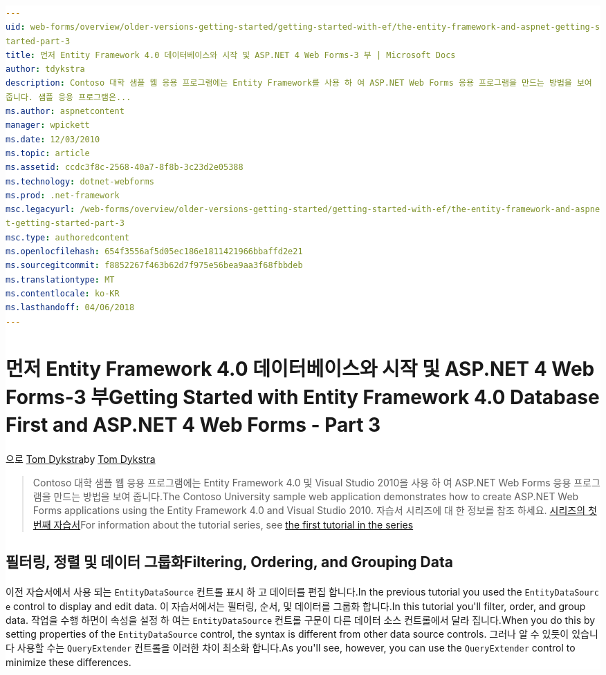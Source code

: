 ```yaml
---
uid: web-forms/overview/older-versions-getting-started/getting-started-with-ef/the-entity-framework-and-aspnet-getting-started-part-3
title: 먼저 Entity Framework 4.0 데이터베이스와 시작 및 ASP.NET 4 Web Forms-3 부 | Microsoft Docs
author: tdykstra
description: Contoso 대학 샘플 웹 응용 프로그램에는 Entity Framework를 사용 하 여 ASP.NET Web Forms 응용 프로그램을 만드는 방법을 보여 줍니다. 샘플 응용 프로그램은...
ms.author: aspnetcontent
manager: wpickett
ms.date: 12/03/2010
ms.topic: article
ms.assetid: ccdc3f8c-2568-40a7-8f8b-3c23d2e05388
ms.technology: dotnet-webforms
ms.prod: .net-framework
msc.legacyurl: /web-forms/overview/older-versions-getting-started/getting-started-with-ef/the-entity-framework-and-aspnet-getting-started-part-3
msc.type: authoredcontent
ms.openlocfilehash: 654f3556af5d05ec186e1811421966bbaffd2e21
ms.sourcegitcommit: f8852267f463b62d7f975e56bea9aa3f68fbbdeb
ms.translationtype: MT
ms.contentlocale: ko-KR
ms.lasthandoff: 04/06/2018
---
```

<a name="getting-started-with-entity-framework-40-database-first-and-aspnet-4-web-forms---part-3"></a><span data-ttu-id="2c2e5-104">먼저 Entity Framework 4.0 데이터베이스와 시작 및 ASP.NET 4 Web Forms-3 부</span><span class="sxs-lookup"><span data-stu-id="2c2e5-104">Getting Started with Entity Framework 4.0 Database First and ASP.NET 4 Web Forms - Part 3</span></span>
====================
<span data-ttu-id="2c2e5-105">으로 [Tom Dykstra](https://github.com/tdykstra)</span><span class="sxs-lookup"><span data-stu-id="2c2e5-105">by [Tom Dykstra](https://github.com/tdykstra)</span></span>

> <span data-ttu-id="2c2e5-106">Contoso 대학 샘플 웹 응용 프로그램에는 Entity Framework 4.0 및 Visual Studio 2010을 사용 하 여 ASP.NET Web Forms 응용 프로그램을 만드는 방법을 보여 줍니다.</span><span class="sxs-lookup"><span data-stu-id="2c2e5-106">The Contoso University sample web application demonstrates how to create ASP.NET Web Forms applications using the Entity Framework 4.0 and Visual Studio 2010.</span></span> <span data-ttu-id="2c2e5-107">자습서 시리즈에 대 한 정보를 참조 하세요. [시리즈의 첫 번째 자습서](the-entity-framework-and-aspnet-getting-started-part-1.md)</span><span class="sxs-lookup"><span data-stu-id="2c2e5-107">For information about the tutorial series, see [the first tutorial in the series](the-entity-framework-and-aspnet-getting-started-part-1.md)</span></span>


## <a name="filtering-ordering-and-grouping-data"></a><span data-ttu-id="2c2e5-108">필터링, 정렬 및 데이터 그룹화</span><span class="sxs-lookup"><span data-stu-id="2c2e5-108">Filtering, Ordering, and Grouping Data</span></span>

<span data-ttu-id="2c2e5-109">이전 자습서에서 사용 되는 `EntityDataSource` 컨트롤 표시 하 고 데이터를 편집 합니다.</span><span class="sxs-lookup"><span data-stu-id="2c2e5-109">In the previous tutorial you used the `EntityDataSource` control to display and edit data.</span></span> <span data-ttu-id="2c2e5-110">이 자습서에서는 필터링, 순서, 및 데이터를 그룹화 합니다.</span><span class="sxs-lookup"><span data-stu-id="2c2e5-110">In this tutorial you'll filter, order, and group data.</span></span> <span data-ttu-id="2c2e5-111">작업을 수행 하면이 속성을 설정 하 여는 `EntityDataSource` 컨트롤 구문이 다른 데이터 소스 컨트롤에서 달라 집니다.</span><span class="sxs-lookup"><span data-stu-id="2c2e5-111">When you do this by setting properties of the `EntityDataSource` control, the syntax is different from other data source controls.</span></span> <span data-ttu-id="2c2e5-112">그러나 알 수 있듯이 있습니다 사용할 수는 `QueryExtender` 컨트롤을 이러한 차이 최소화 합니다.</span><span class="sxs-lookup"><span data-stu-id="2c2e5-112">As you'll see, however, you can use the `QueryExtender` control to minimize these differences.</span></span>
